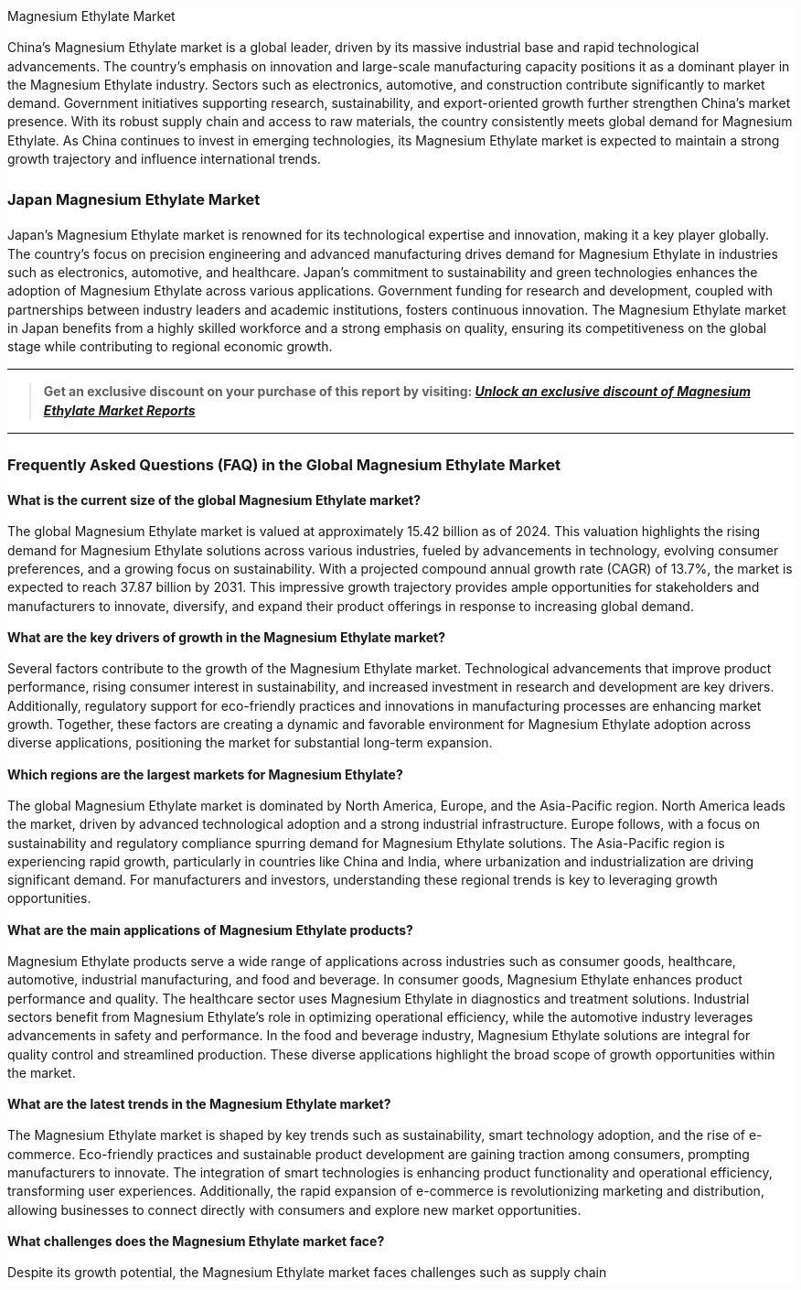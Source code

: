 Magnesium Ethylate Market</h3><p>China&rsquo;s Magnesium Ethylate market is a global leader, driven by its massive industrial base and rapid technological advancements. The country&rsquo;s emphasis on innovation and large-scale manufacturing capacity positions it as a dominant player in the Magnesium Ethylate industry. Sectors such as electronics, automotive, and construction contribute significantly to market demand. Government initiatives supporting research, sustainability, and export-oriented growth further strengthen China&rsquo;s market presence. With its robust supply chain and access to raw materials, the country consistently meets global demand for Magnesium Ethylate. As China continues to invest in emerging technologies, its Magnesium Ethylate market is expected to maintain a strong growth trajectory and influence international trends.</p><h3>Japan Magnesium Ethylate Market</h3><p>Japan&rsquo;s Magnesium Ethylate market is renowned for its technological expertise and innovation, making it a key player globally. The country&rsquo;s focus on precision engineering and advanced manufacturing drives demand for Magnesium Ethylate in industries such as electronics, automotive, and healthcare. Japan&rsquo;s commitment to sustainability and green technologies enhances the adoption of Magnesium Ethylate across various applications. Government funding for research and development, coupled with partnerships between industry leaders and academic institutions, fosters continuous innovation. The Magnesium Ethylate market in Japan benefits from a highly skilled workforce and a strong emphasis on quality, ensuring its competitiveness on the global stage while contributing to regional economic growth.</p><hr /><blockquote><p><strong>Get an exclusive discount on your purchase of this report by visiting: <em><a href="://marketresearchpulse.com/ask-for-discount/150379?utm_source=Github&amp;utm_medium=025">Unlock an exclusive discount of Magnesium Ethylate Market Reports</a></em>&nbsp;</strong></p></blockquote><hr /><h3>Frequently Asked Questions (FAQ) in the Global Magnesium Ethylate Market</h3><p><strong>What is the current size of the global Magnesium Ethylate market?</strong></p><p>The global Magnesium Ethylate market is valued at approximately 15.42 billion as of 2024. This valuation highlights the rising demand for Magnesium Ethylate solutions across various industries, fueled by advancements in technology, evolving consumer preferences, and a growing focus on sustainability. With a projected compound annual growth rate (CAGR) of 13.7%, the market is expected to reach 37.87 billion by 2031. This impressive growth trajectory provides ample opportunities for stakeholders and manufacturers to innovate, diversify, and expand their product offerings in response to increasing global demand.</p><p><strong>What are the key drivers of growth in the Magnesium Ethylate market?</strong></p><p>Several factors contribute to the growth of the Magnesium Ethylate market. Technological advancements that improve product performance, rising consumer interest in sustainability, and increased investment in research and development are key drivers. Additionally, regulatory support for eco-friendly practices and innovations in manufacturing processes are enhancing market growth. Together, these factors are creating a dynamic and favorable environment for Magnesium Ethylate adoption across diverse applications, positioning the market for substantial long-term expansion.</p><p><strong>Which regions are the largest markets for Magnesium Ethylate?</strong></p><p>The global Magnesium Ethylate market is dominated by North America, Europe, and the Asia-Pacific region. North America leads the market, driven by advanced technological adoption and a strong industrial infrastructure. Europe follows, with a focus on sustainability and regulatory compliance spurring demand for Magnesium Ethylate solutions. The Asia-Pacific region is experiencing rapid growth, particularly in countries like China and India, where urbanization and industrialization are driving significant demand. For manufacturers and investors, understanding these regional trends is key to leveraging growth opportunities.</p><p><strong>What are the main applications of Magnesium Ethylate products?</strong></p><p>Magnesium Ethylate products serve a wide range of applications across industries such as consumer goods, healthcare, automotive, industrial manufacturing, and food and beverage. In consumer goods, Magnesium Ethylate enhances product performance and quality. The healthcare sector uses Magnesium Ethylate in diagnostics and treatment solutions. Industrial sectors benefit from Magnesium Ethylate&rsquo;s role in optimizing operational efficiency, while the automotive industry leverages advancements in safety and performance. In the food and beverage industry, Magnesium Ethylate solutions are integral for quality control and streamlined production. These diverse applications highlight the broad scope of growth opportunities within the market.</p><p><strong>What are the latest trends in the Magnesium Ethylate market?</strong></p><p>The Magnesium Ethylate market is shaped by key trends such as sustainability, smart technology adoption, and the rise of e-commerce. Eco-friendly practices and sustainable product development are gaining traction among consumers, prompting manufacturers to innovate. The integration of smart technologies is enhancing product functionality and operational efficiency, transforming user experiences. Additionally, the rapid expansion of e-commerce is revolutionizing marketing and distribution, allowing businesses to connect directly with consumers and explore new market opportunities.</p><p><strong>What challenges does the Magnesium Ethylate market face?</strong></p><p>Despite its growth potential, the Magnesium Ethylate market faces challenges such as supply chain
